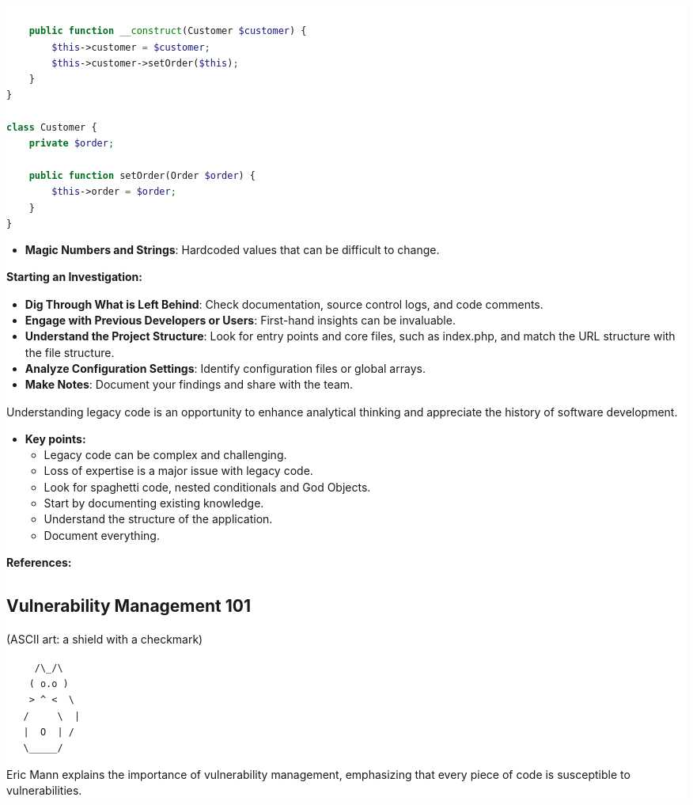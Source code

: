 ```php

    public function __construct(Customer $customer) {
        $this->customer = $customer;
        $this->customer->setOrder($this);
    }
}

class Customer {
    private $order;

    public function setOrder(Order $order) {
        $this->order = $order;
    }
}
```
*   **Magic Numbers and Strings**: Hardcoded values that can be difficult to change.

**Starting an Investigation:**

*   **Dig Through What is Left Behind**: Check documentation, source control logs, and code comments.
*   **Engage with Previous Developers or Users**: First-hand insights can be invaluable.
*   **Understand the Project Structure**: Look for entry points and core files, such as index.php, and match the URL structure with the file structure.
*   **Analyze Configuration Settings**: Identify configuration files or global arrays.
*   **Make Notes**: Document your findings and share with the team.

Understanding legacy code is an opportunity to enhance analytical thinking and appreciate the history of software development.

*   **Key points:**
    *   Legacy code can be complex and challenging.
    *   Loss of expertise is a major issue with legacy code.
    *   Look for spaghetti code, nested conditionals and God Objects.
    *   Start by documenting existing knowledge.
    *   Understand the structure of the application.
    *   Document everything.

**References:**

## Vulnerability Management 101

(ASCII art: a shield with a checkmark)

```
     /\_/\
    ( o.o )
    > ^ <  \
   /     \  |
   |  O  | /
   \_____/
```

Eric Mann explains the importance of vulnerability management, emphasizing that every piece of code is susceptible to vulnerabilities.
